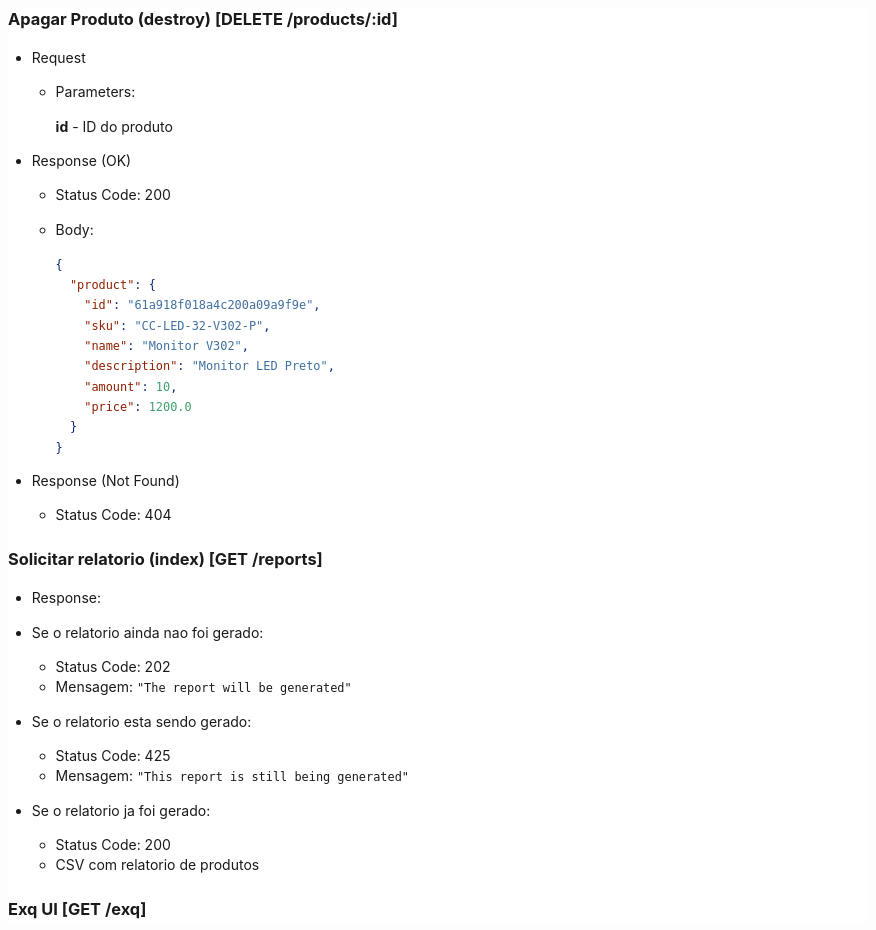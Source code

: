 ### Apagar Produto (destroy) **[DELETE /products/:id]**

- Request
  
  - Parameters:
  
    **id** - ID do produto

- Response (OK)

  - Status Code: 200

  - Body:

    ```json
    {
      "product": {
        "id": "61a918f018a4c200a09a9f9e",
        "sku": "CC-LED-32-V302-P",
        "name": "Monitor V302",
        "description": "Monitor LED Preto",
        "amount": 10,
        "price": 1200.0
      }
    }
    ```

- Response (Not Found)
 
  - Status Code: 404


<a id="reports_index"></a>

### Solicitar relatorio (index) **[GET /reports]**

- Response:

- Se o relatorio ainda nao foi gerado:
    - Status Code: 202
    - Mensagem: `"The report will be generated"`
  
- Se o relatorio esta sendo gerado:
    - Status Code: 425
    - Mensagem: `"This report is still being generated"`

- Se o relatorio ja foi gerado:
    - Status Code: 200
    - CSV com relatorio de produtos


<a id="exq_ui"></a>

### Exq UI **[GET /exq]**
